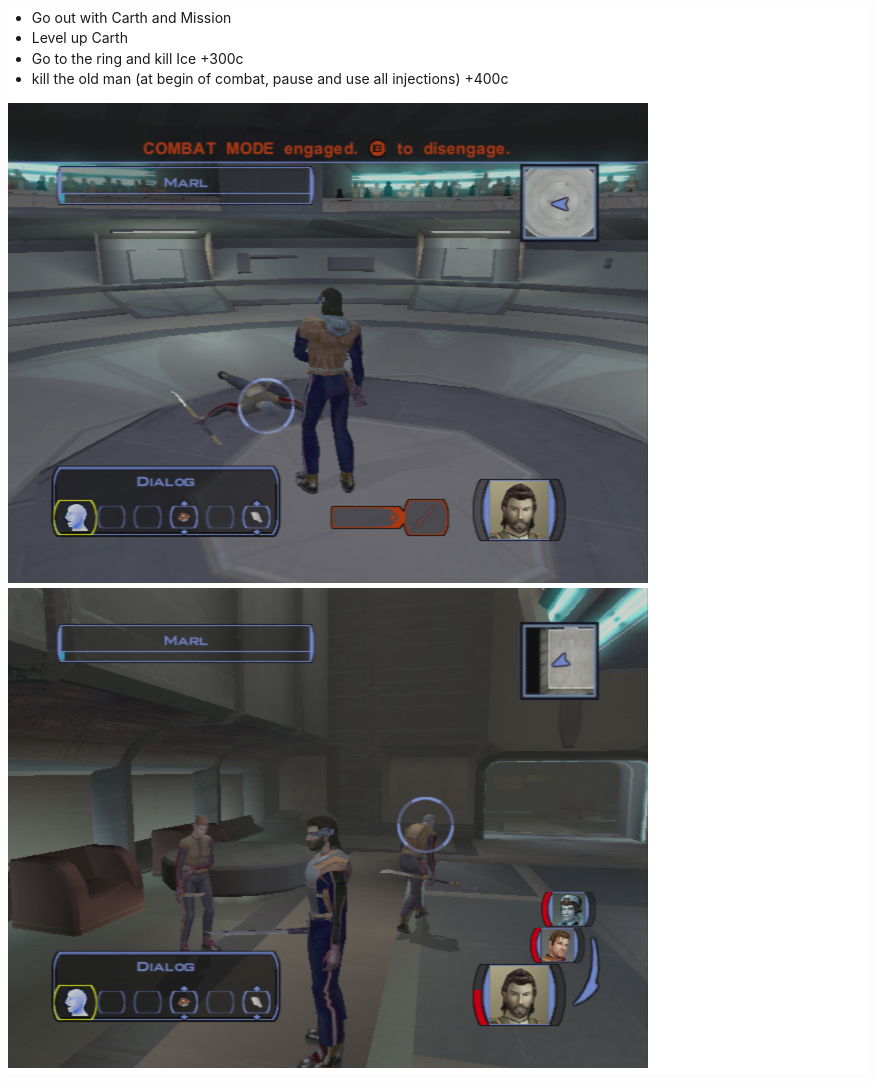 
- Go out with Carth and Mission
- Level up Carth
- Go to the ring and kill Ice +300c
- kill the old man (at begin of combat, pause and use all injections) +400c

![](../../resources/images/screenshots/tarisUpperDuelMarl.png)
![](../../resources/images/screenshots/tarisUpperDuelMarl1.png)
